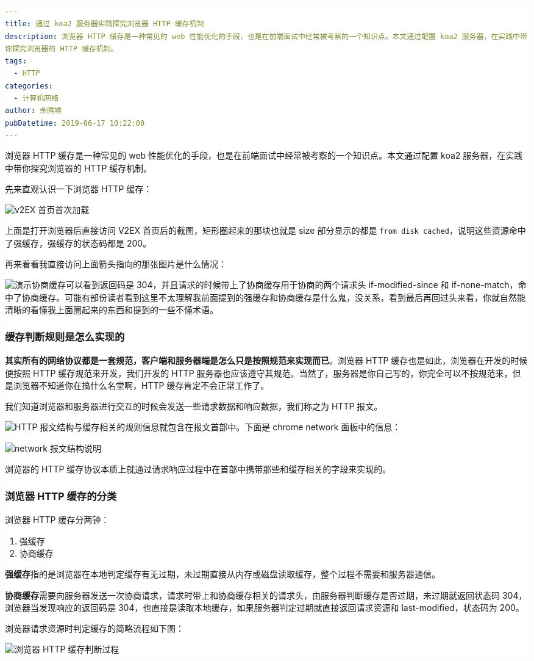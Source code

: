 ```yaml
---
title: 通过 koa2 服务器实践探究浏览器 HTTP 缓存机制
description: 浏览器 HTTP 缓存是一种常见的 web 性能优化的手段，也是在前端面试中经常被考察的一个知识点。本文通过配置 koa2 服务器，在实践中带你探究浏览器的 HTTP 缓存机制。
tags:
  - HTTP
categories:
  - 计算机网络
author: 余腾靖
pubDatetime: 2019-06-17 10:22:00
---
```


浏览器 HTTP 缓存是一种常见的 web 性能优化的手段，也是在前端面试中经常被考察的一个知识点。本文通过配置 koa2 服务器，在实践中带你探究浏览器的 HTTP 缓存机制。



先来直观认识一下浏览器 HTTP 缓存：

![v2EX 首页首次加载](https://i.loli.net/2019/06/17/5d070499177b444422.png)

上面是打开浏览器后直接访问 V2EX 首页后的截图，矩形圈起来的那块也就是 size 部分显示的都是 `from disk cached`，说明这些资源命中了强缓存，强缓存的状态码都是 200。

再来看看我直接访问上面箭头指向的那张图片是什么情况：

![演示协商缓存](https://i.loli.net/2019/06/17/5d070673e1d7c93593.png)可以看到返回码是 304，并且请求的时候带上了协商缓存用于协商的两个请求头 if-modified-since 和 if-none-match，命中了协商缓存。可能有部份读者看到这里不太理解我前面提到的强缓存和协商缓存是什么鬼，没关系，看到最后再回过头来看，你就自然能清晰的看懂我上面圈起来的东西和提到的一些不懂术语。

### 缓存判断规则是怎么实现的

**其实所有的网络协议都是一套规范，客户端和服务器端是怎么只是按照规范来实现而已**。浏览器 HTTP 缓存也是如此，浏览器在开发的时候便按照 HTTP 缓存规范来开发，我们开发的 HTTP 服务器也应该遵守其规范。当然了，服务器是你自己写的，你完全可以不按规范来，但是浏览器不知道你在搞什么名堂啊，HTTP 缓存肯定不会正常工作了。

我们知道浏览器和服务器进行交互的时候会发送一些请求数据和响应数据，我们称之为 HTTP 报文。

![HTTP 报文结构](https://i.loli.net/2019/06/17/5d0756f543e2f45062.png)与缓存相关的规则信息就包含在报文首部中。下面是 chrome network 面板中的信息：

![network 报文结构说明](https://i.loli.net/2019/06/18/5d087d429e22146774.png)

浏览器的 HTTP 缓存协议本质上就通过请求响应过程中在首部中携带那些和缓存相关的字段来实现的。

### 浏览器 HTTP 缓存的分类

浏览器 HTTP 缓存分两钟：

1. 强缓存
2. 协商缓存

**强缓存**指的是浏览器在本地判定缓存有无过期，未过期直接从内存或磁盘读取缓存，整个过程不需要和服务器通信。

**协商缓存**需要向服务器发送一次协商请求，请求时带上和协商缓存相关的请求头，由服务器判断缓存是否过期，未过期就返回状态码 304，浏览器当发现响应的返回码是 304，也直接是读取本地缓存，如果服务器判定过期就直接返回请求资源和 last-modified，状态码为 200。

浏览器请求资源时判定缓存的简略流程如下图：

![浏览器 HTTP 缓存判断过程](https://i.loli.net/2019/06/17/5d0748842436b59302.png)
